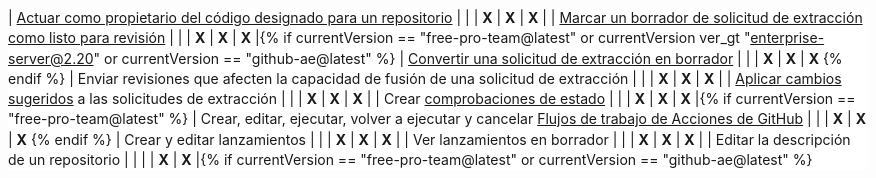| [Actuar como propietario del código designado para un repositorio](/articles/about-code-owners)                                                                                                                                                                                                                                                                                      |       |               |   **X**   |     **X**     |                                                                       **X**                                                                        |
| [Marcar un borrador de solicitud de extracción como listo para revisión](/articles/changing-the-stage-of-a-pull-request)                                                                                                                                                                                                                                                             |       |               |   **X**   |     **X**     | **X** |{% if currentVersion == "free-pro-team@latest" or currentVersion ver_gt "enterprise-server@2.20" or currentVersion == "github-ae@latest" %}
| [Convertir una solicitud de extracción en borrador](/articles/changing-the-stage-of-a-pull-request)                                                                                                                                                                                                                                                                                  |       |               |   **X**   |     **X**     |                                                                 **X** 
{% endif %}
| Enviar revisiones que afecten la capacidad de fusión de una solicitud de extracción                                                                                                                                                                                                                                                                                                  |       |               |   **X**   |     **X**     |                                                                       **X**                                                                        |
| [Aplicar cambios sugeridos](/articles/incorporating-feedback-in-your-pull-request) a las solicitudes de extracción                                                                                                                                                                                                                                                                   |       |               |   **X**   |     **X**     |                                                                       **X**                                                                        |
| Crear [comprobaciones de estado](/articles/about-status-checks)                                                                                                                                                                                                                                                                                                                      |       |               |   **X**   |     **X**     |                                              **X** |{% if currentVersion == "free-pro-team@latest" %}
| Crear, editar, ejecutar, volver a ejecutar y cancelar [Flujos de trabajo de Acciones de GitHub](/actions/automating-your-workflow-with-github-actions/)                                                                                                                                                                                                                              |       |               |   **X**   |     **X**     |                                                                 **X** 
{% endif %}
| Crear y editar lanzamientos                                                                                                                                                                                                                                                                                                                                                          |       |               |   **X**   |     **X**     |                                                                       **X**                                                                        |
| Ver lanzamientos en borrador                                                                                                                                                                                                                                                                                                                                                         |       |               |   **X**   |     **X**     |                                                                       **X**                                                                        |
| Editar la descripción de un repositorio                                                                                                                                                                                                                                                                                                                                              |       |               |           |     **X**     |                          **X** |{% if currentVersion == "free-pro-team@latest" or currentVersion == "github-ae@latest" %}